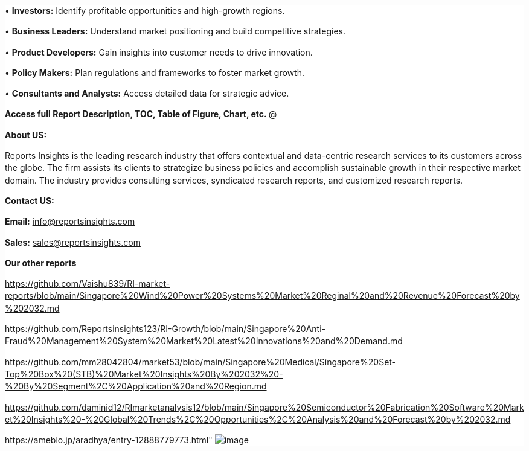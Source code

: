 • <strong>Investors:</strong> Identify profitable opportunities and high-growth regions.

• <strong>Business Leaders:</strong> Understand market positioning and build competitive strategies.

• <strong>Product Developers:</strong> Gain insights into customer needs to drive innovation.

• <strong>Policy Makers:</strong> Plan regulations and frameworks to foster market growth.

• <strong>Consultants and Analysts:</strong> Access detailed data for strategic advice.
</ul>
<strong>Access full Report Description, TOC, Table of Figure, Chart, etc. </strong>@  <a href= style=color:#0000ff;></a></font>

<strong><strong>About US</strong>:</strong>

Reports Insights is the leading research industry that offers contextual and data-centric research services to its customers across the globe. The firm assists its clients to strategize business policies and accomplish sustainable growth in their respective market domain. The industry provides consulting services, syndicated research reports, and customized research reports.

<strong>Contact US:</strong>

<p class=""""><b>Email:</b> <a href=mailto:info@reportsinsights.com>info@reportsinsights.com</a></p>
<p class=""""><b>Sales:</b> <a href=mailto:sales@reportsinsights.com>sales@reportsinsights.com</a></p>

<strong>Our other reports</strong>

<a href=https://github.com/Vaishu839/RI-market-reports/blob/main/Singapore%20Wind%20Power%20Systems%20Market%20Reginal%20and%20Revenue%20Forecast%20by%202032.md>https://github.com/Vaishu839/RI-market-reports/blob/main/Singapore%20Wind%20Power%20Systems%20Market%20Reginal%20and%20Revenue%20Forecast%20by%202032.md</a>

<a href=https://github.com/Reportsinsights123/RI-Growth/blob/main/Singapore%20Anti-Fraud%20Management%20System%20Market%20Latest%20Innovations%20and%20Demand.md>https://github.com/Reportsinsights123/RI-Growth/blob/main/Singapore%20Anti-Fraud%20Management%20System%20Market%20Latest%20Innovations%20and%20Demand.md</a>

<a href=https://github.com/mm28042804/market53/blob/main/Singapore%20Medical/Singapore%20Set-Top%20Box%20(STB)%20Market%20Insights%20By%202032%20-%20By%20Segment%2C%20Application%20and%20Region.md>https://github.com/mm28042804/market53/blob/main/Singapore%20Medical/Singapore%20Set-Top%20Box%20(STB)%20Market%20Insights%20By%202032%20-%20By%20Segment%2C%20Application%20and%20Region.md</a>

<a href=https://github.com/daminid12/RImarketanalysis12/blob/main/Singapore%20Semiconductor%20Fabrication%20Software%20Market%20Insights%20-%20Global%20Trends%2C%20Opportunities%2C%20Analysis%20and%20Forecast%20by%202032.md>https://github.com/daminid12/RImarketanalysis12/blob/main/Singapore%20Semiconductor%20Fabrication%20Software%20Market%20Insights%20-%20Global%20Trends%2C%20Opportunities%2C%20Analysis%20and%20Forecast%20by%202032.md</a>

<a href=https://ameblo.jp/aradhya/entry-12888779773.html>https://ameblo.jp/aradhya/entry-12888779773.html</a>"
![image](https://github.com/user-attachments/assets/86f7ca29-808a-4027-9c82-ca6afddd3c44)
